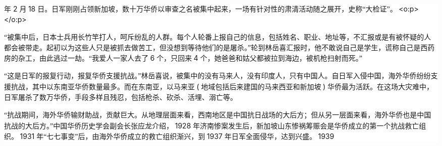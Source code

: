    年
  </span>
  2
  <span lang="ZH-CN" style='font-family:宋体;mso-ascii-font-family:"Times New Roman"'>
   月
  </span>
  18
  <span lang="ZH-CN" style='font-family:宋体;mso-ascii-font-family:"Times New Roman"'>
   日。日军刚刚占领新加坡，数十万华侨以审查之名被集中起来，一场有针对性的肃清活动随之展开，史称“大检证”。
  </span>
  <o:p>
  </o:p>
 </p>
 <p class="MsoNormal">
  <span lang="ZH-CN" style='font-family:宋体;mso-ascii-font-family:
"Times New Roman"'>
   “被集中后，日本士兵用长竹竿打人，呵斥纷乱的人群。每个人轮番上报自己的信息，包括姓名、职业、地址等，不汇报或是有被怀疑的人都会被带走。起初以为这些人只是被抓去做苦工，但没想到等待他们的是屠杀。”轮到林岳喜汇报时，他不敢说自己是学生，谎称自己是西药房的杂工，由此逃过一劫。“我爱人一家人去了
  </span>
  6
  <span lang="ZH-CN" style='font-family:宋体;mso-ascii-font-family:"Times New Roman"'>
   个，只回来
  </span>
  4
  <span lang="ZH-CN" style='font-family:宋体;mso-ascii-font-family:"Times New Roman"'>
   个，她爸爸和姑父都被拉到海边，被机枪扫射而死。”
  </span>
  <o:p>
  </o:p>
 </p>
 <p class="MsoNormal">
  <span lang="ZH-CN" style='font-family:宋体;mso-ascii-font-family:
"Times New Roman"'>
   “这是日军的报复行动，报复华侨支援抗战。”林岳喜说，被集中的没有马来人，没有印度人，只有中国人。自日军入侵中国，海外华侨纷纷支援抗战，其中以东南亚华侨数量最多。而在东南亚，以马来亚
  </span>
  (
  <span lang="ZH-CN" style='font-family:宋体;mso-ascii-font-family:"Times New Roman"'>
   地域包括后来建国的马来西亚和新加坡
  </span>
  )
  <span lang="ZH-CN" style='font-family:宋体;mso-ascii-font-family:"Times New Roman"'>
   华侨最为活跃。在这场大灾难中，日军屠杀了数万华侨，手段多样且残忍，包括枪杀、砍杀、活埋、溺亡等。
  </span>
  <o:p>
  </o:p>
 </p>
 <p class="MsoNormal">
  <span lang="ZH-CN" style='font-family:宋体;mso-ascii-font-family:
"Times New Roman"'>
   “抗战期间，海外华侨输财助战，贡献巨大。从地理层面来看，西南地区是中国抗日战场的大后方；但从另一层面来看，海外华侨也是中国抗战的大后方。”中国华侨历史学会副会长张应龙介绍，
  </span>
  1928
  <span lang="ZH-CN" style='font-family:宋体;mso-ascii-font-family:"Times New Roman"'>
   年济南惨案发生后，新加坡山东惨祸筹赈会是华侨成立的第一个抗战救亡组织。
  </span>
  1931
  <span lang="ZH-CN" style='font-family:宋体;mso-ascii-font-family:"Times New Roman"'>
   年“七七事变”后，由海外华侨成立的救亡组织渐兴，到
  </span>
  1937
  <span lang="ZH-CN" style='font-family:宋体;mso-ascii-font-family:"Times New Roman"'>
   年日军全面侵华，达到兴盛。
  </span>
  1939